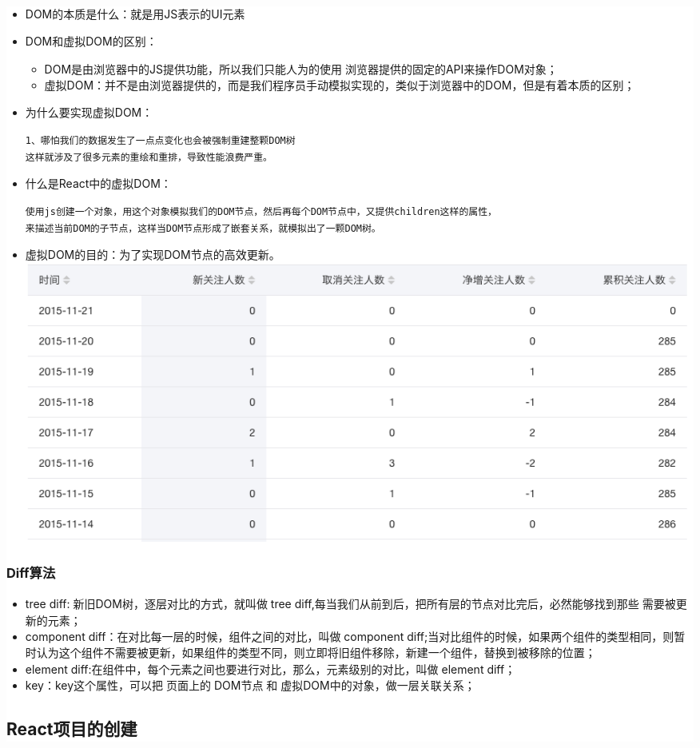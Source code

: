 - DOM的本质是什么：就是用JS表示的UI元素
- DOM和虚拟DOM的区别：
  - DOM是由浏览器中的JS提供功能，所以我们只能人为的使用 浏览器提供的固定的API来操作DOM对象；
  - 虚拟DOM：并不是由浏览器提供的，而是我们程序员手动模拟实现的，类似于浏览器中的DOM，但是有着本质的区别；


- 为什么要实现虚拟DOM：

   ~~~
   1、哪怕我们的数据发生了一点点变化也会被强制重建整颗DOM树
   这样就涉及了很多元素的重绘和重排，导致性能浪费严重。
   ~~~

- 什么是React中的虚拟DOM：

   ~~~
   使用js创建一个对象，用这个对象模拟我们的DOM节点，然后再每个DOM节点中，又提供children这样的属性，
   来描述当前DOM的子节点，这样当DOM节点形成了嵌套关系，就模拟出了一颗DOM树。
   ~~~

   

- 虚拟DOM的目的：为了实现DOM节点的高效更新。
   ![虚拟DOM - 表格排序案例](images/虚拟DOM引入图片.png)
   

### Diff算法

- tree diff: 新旧DOM树，逐层对比的方式，就叫做 tree diff,每当我们从前到后，把所有层的节点对比完后，必然能够找到那些 需要被更新的元素；
- component diff：在对比每一层的时候，组件之间的对比，叫做 component diff;当对比组件的时候，如果两个组件的类型相同，则暂时认为这个组件不需要被更新，如果组件的类型不同，则立即将旧组件移除，新建一个组件，替换到被移除的位置；
- element diff:在组件中，每个元素之间也要进行对比，那么，元素级别的对比，叫做 element diff；
- key：key这个属性，可以把 页面上的 DOM节点 和 虚拟DOM中的对象，做一层关联关系；



## React项目的创建
